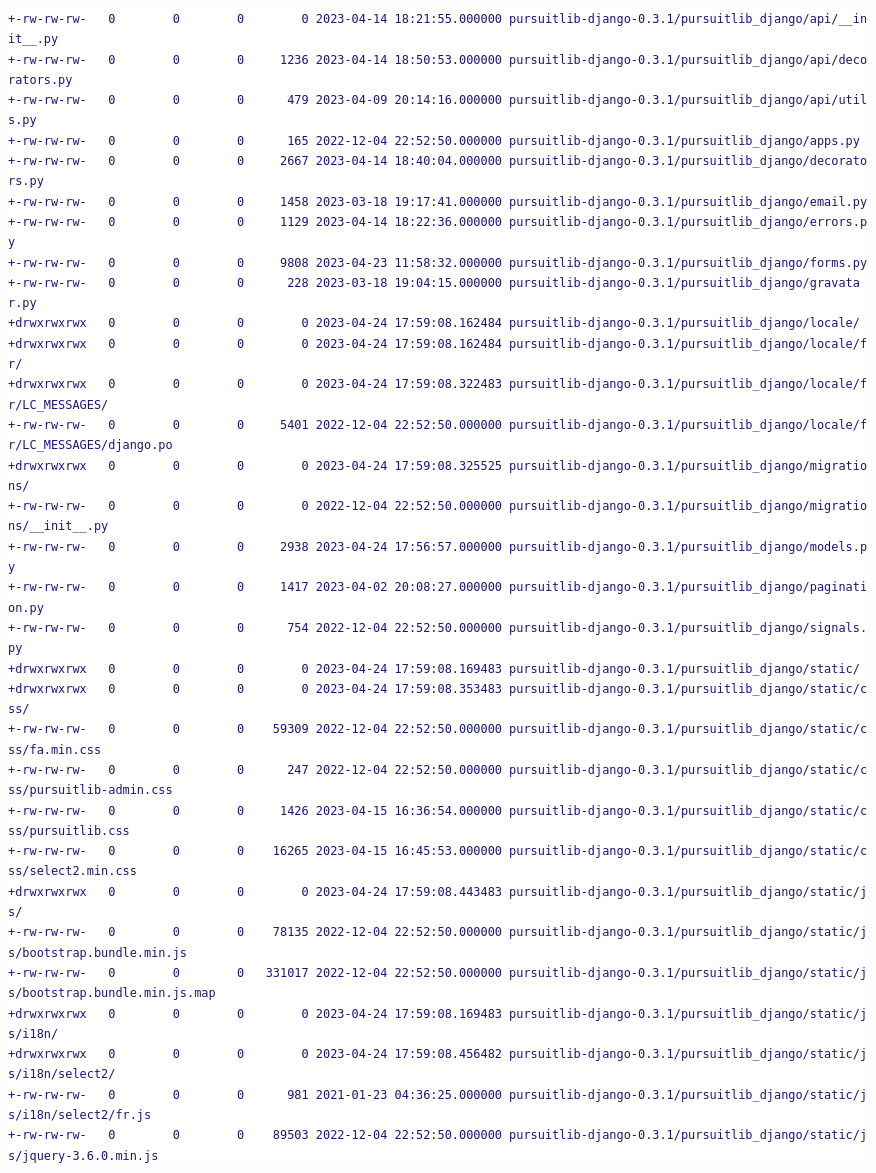 ```diff
+-rw-rw-rw-   0        0        0        0 2023-04-14 18:21:55.000000 pursuitlib-django-0.3.1/pursuitlib_django/api/__init__.py
+-rw-rw-rw-   0        0        0     1236 2023-04-14 18:50:53.000000 pursuitlib-django-0.3.1/pursuitlib_django/api/decorators.py
+-rw-rw-rw-   0        0        0      479 2023-04-09 20:14:16.000000 pursuitlib-django-0.3.1/pursuitlib_django/api/utils.py
+-rw-rw-rw-   0        0        0      165 2022-12-04 22:52:50.000000 pursuitlib-django-0.3.1/pursuitlib_django/apps.py
+-rw-rw-rw-   0        0        0     2667 2023-04-14 18:40:04.000000 pursuitlib-django-0.3.1/pursuitlib_django/decorators.py
+-rw-rw-rw-   0        0        0     1458 2023-03-18 19:17:41.000000 pursuitlib-django-0.3.1/pursuitlib_django/email.py
+-rw-rw-rw-   0        0        0     1129 2023-04-14 18:22:36.000000 pursuitlib-django-0.3.1/pursuitlib_django/errors.py
+-rw-rw-rw-   0        0        0     9808 2023-04-23 11:58:32.000000 pursuitlib-django-0.3.1/pursuitlib_django/forms.py
+-rw-rw-rw-   0        0        0      228 2023-03-18 19:04:15.000000 pursuitlib-django-0.3.1/pursuitlib_django/gravatar.py
+drwxrwxrwx   0        0        0        0 2023-04-24 17:59:08.162484 pursuitlib-django-0.3.1/pursuitlib_django/locale/
+drwxrwxrwx   0        0        0        0 2023-04-24 17:59:08.162484 pursuitlib-django-0.3.1/pursuitlib_django/locale/fr/
+drwxrwxrwx   0        0        0        0 2023-04-24 17:59:08.322483 pursuitlib-django-0.3.1/pursuitlib_django/locale/fr/LC_MESSAGES/
+-rw-rw-rw-   0        0        0     5401 2022-12-04 22:52:50.000000 pursuitlib-django-0.3.1/pursuitlib_django/locale/fr/LC_MESSAGES/django.po
+drwxrwxrwx   0        0        0        0 2023-04-24 17:59:08.325525 pursuitlib-django-0.3.1/pursuitlib_django/migrations/
+-rw-rw-rw-   0        0        0        0 2022-12-04 22:52:50.000000 pursuitlib-django-0.3.1/pursuitlib_django/migrations/__init__.py
+-rw-rw-rw-   0        0        0     2938 2023-04-24 17:56:57.000000 pursuitlib-django-0.3.1/pursuitlib_django/models.py
+-rw-rw-rw-   0        0        0     1417 2023-04-02 20:08:27.000000 pursuitlib-django-0.3.1/pursuitlib_django/pagination.py
+-rw-rw-rw-   0        0        0      754 2022-12-04 22:52:50.000000 pursuitlib-django-0.3.1/pursuitlib_django/signals.py
+drwxrwxrwx   0        0        0        0 2023-04-24 17:59:08.169483 pursuitlib-django-0.3.1/pursuitlib_django/static/
+drwxrwxrwx   0        0        0        0 2023-04-24 17:59:08.353483 pursuitlib-django-0.3.1/pursuitlib_django/static/css/
+-rw-rw-rw-   0        0        0    59309 2022-12-04 22:52:50.000000 pursuitlib-django-0.3.1/pursuitlib_django/static/css/fa.min.css
+-rw-rw-rw-   0        0        0      247 2022-12-04 22:52:50.000000 pursuitlib-django-0.3.1/pursuitlib_django/static/css/pursuitlib-admin.css
+-rw-rw-rw-   0        0        0     1426 2023-04-15 16:36:54.000000 pursuitlib-django-0.3.1/pursuitlib_django/static/css/pursuitlib.css
+-rw-rw-rw-   0        0        0    16265 2023-04-15 16:45:53.000000 pursuitlib-django-0.3.1/pursuitlib_django/static/css/select2.min.css
+drwxrwxrwx   0        0        0        0 2023-04-24 17:59:08.443483 pursuitlib-django-0.3.1/pursuitlib_django/static/js/
+-rw-rw-rw-   0        0        0    78135 2022-12-04 22:52:50.000000 pursuitlib-django-0.3.1/pursuitlib_django/static/js/bootstrap.bundle.min.js
+-rw-rw-rw-   0        0        0   331017 2022-12-04 22:52:50.000000 pursuitlib-django-0.3.1/pursuitlib_django/static/js/bootstrap.bundle.min.js.map
+drwxrwxrwx   0        0        0        0 2023-04-24 17:59:08.169483 pursuitlib-django-0.3.1/pursuitlib_django/static/js/i18n/
+drwxrwxrwx   0        0        0        0 2023-04-24 17:59:08.456482 pursuitlib-django-0.3.1/pursuitlib_django/static/js/i18n/select2/
+-rw-rw-rw-   0        0        0      981 2021-01-23 04:36:25.000000 pursuitlib-django-0.3.1/pursuitlib_django/static/js/i18n/select2/fr.js
+-rw-rw-rw-   0        0        0    89503 2022-12-04 22:52:50.000000 pursuitlib-django-0.3.1/pursuitlib_django/static/js/jquery-3.6.0.min.js
```